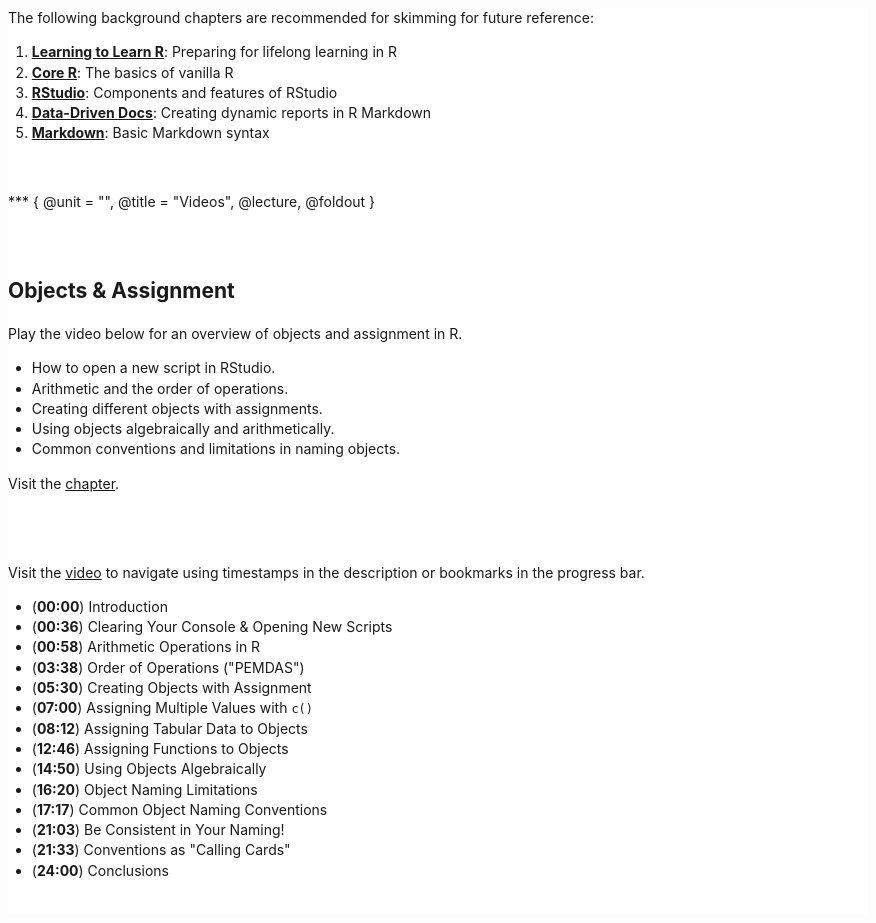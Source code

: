 The following background chapters are recommended for skimming for future reference:

1. **[Learning to Learn R](http://ds4ps.org/dp4ss-textbook/ch-032-learning_r.html)**: Preparing for lifelong learning in R
2. **[Core R](http://ds4ps.org/dp4ss-textbook/ch-010-core-r.html)**: The basics of vanilla R
3. **[RStudio](http://ds4ps.org/dp4ss-textbook/ch-020-rstudio.html)**: Components and features of RStudio
4. **[Data-Driven Docs](http://ds4ps.org/dp4ss-textbook/ch-030-data-driven-docs.html)**: Creating dynamic reports in R Markdown
5. **[Markdown](http://ds4ps.org/dp4ss-textbook/ch-031-markdown.html)**: Basic Markdown syntax

<br>

*** { @unit = "", @title = "Videos", @lecture, @foldout }

<br>

## Objects & Assignment

Play the video below for an overview of objects and assignment in R.

* How to open a new script in RStudio.
* Arithmetic and the order of operations.
* Creating different objects with assignments.
* Using objects algebraically and arithmetically.
* Common conventions and limitations in naming objects.

Visit the [chapter](http://ds4ps.org/dp4ss-textbook/ch-033-calculator.html).

<br>

<iframe width="560" height="315" src="https://www.youtube.com/embed/q6kdjxSlq40?rel=0&modestbranding=1&autohide=1&showinfo=0" frameborder="0" allow="accelerometer; autoplay; encrypted-media; gyroscope; picture-in-picture" allowfullscreen></iframe>

<br>

Visit the [video](https://youtu.be/q6kdjxSlq40) to navigate using timestamps in the description or bookmarks in the progress bar.

* (**00:00**) Introduction
* (**00:36**) Clearing Your Console & Opening New Scripts
* (**00:58**) Arithmetic Operations in R
* (**03:38**) Order of Operations ("PEMDAS")
* (**05:30**) Creating Objects with Assignment
* (**07:00**) Assigning Multiple Values with `c()`
* (**08:12**) Assigning Tabular Data to Objects
* (**12:46**) Assigning Functions to Objects
* (**14:50**) Using Objects Algebraically
* (**16:20**) Object Naming Limitations
* (**17:17**) Common Object Naming Conventions
* (**21:03**) Be Consistent in Your Naming!
* (**21:33**) Conventions as "Calling Cards"
* (**24:00**) Conclusions

<br>
